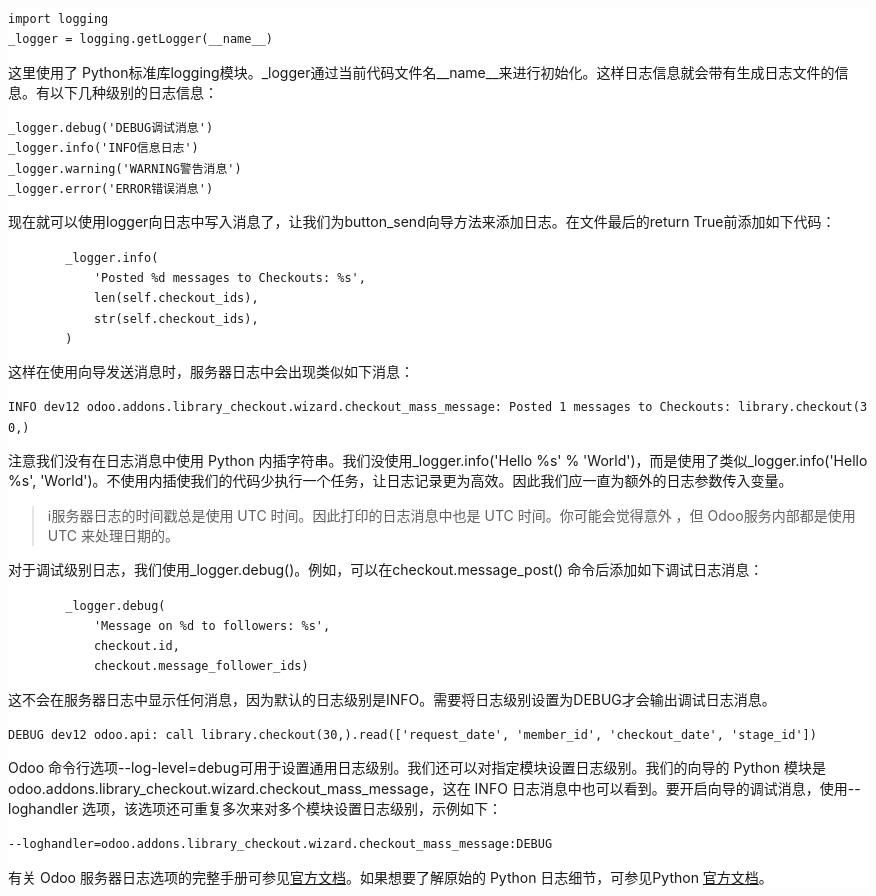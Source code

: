 ```
import logging
_logger = logging.getLogger(__name__)
```

这里使用了 Python标准库logging模块。_logger通过当前代码文件名__name__来进行初始化。这样日志信息就会带有生成日志文件的信息。有以下几种级别的日志信息：

```
_logger.debug('DEBUG调试消息')
_logger.info('INFO信息日志')
_logger.warning('WARNING警告消息')
_logger.error('ERROR错误消息')
```

现在就可以使用logger向日志中写入消息了，让我们为button_send向导方法来添加日志。在文件最后的return True前添加如下代码：

```
        _logger.info(
            'Posted %d messages to Checkouts: %s',
            len(self.checkout_ids),
            str(self.checkout_ids),
        )
```

这样在使用向导发送消息时，服务器日志中会出现类似如下消息：

```
INFO dev12 odoo.addons.library_checkout.wizard.checkout_mass_message: Posted 1 messages to Checkouts: library.checkout(30,)
```

注意我们没有在日志消息中使用 Python 内插字符串。我们没使用_logger.info('Hello %s' % 'World')，而是使用了类似_logger.info('Hello %s', 'World')。不使用内插使我们的代码少执行一个任务，让日志记录更为高效。因此我们应一直为额外的日志参数传入变量。

> ℹ️服务器日志的时间戳总是使用 UTC 时间。因此打印的日志消息中也是 UTC 时间。你可能会觉得意外 ，但 Odoo服务内部都是使用 UTC 来处理日期的。

对于调试级别日志，我们使用_logger.debug()。例如，可以在checkout.message_post() 命令后添加如下调试日志消息：

```
        _logger.debug(
            'Message on %d to followers: %s',
            checkout.id,
            checkout.message_follower_ids)
```

这不会在服务器日志中显示任何消息，因为默认的日志级别是INFO。需要将日志级别设置为DEBUG才会输出调试日志消息。

```
DEBUG dev12 odoo.api: call library.checkout(30,).read(['request_date', 'member_id', 'checkout_date', 'stage_id'])
```

Odoo 命令行选项--log-level=debug可用于设置通用日志级别。我们还可以对指定模块设置日志级别。我们的向导的 Python 模块是odoo.addons.library_checkout.wizard.checkout_mass_message，这在 INFO 日志消息中也可以看到。要开启向导的调试消息，使用--loghandler 选项，该选项还可重复多次来对多个模块设置日志级别，示例如下：

```
--loghandler=odoo.addons.library_checkout.wizard.checkout_mass_message:DEBUG
```

有关 Odoo 服务器日志选项的完整手册可参见[官方文档](https://www.odoo.com/documentation/12.0/reference/cmdline.html#logging)。如果想要了解原始的 Python 日志细节，可参见Python [官方文档](https://docs.python.org/3.6/howto/logging.html)。
